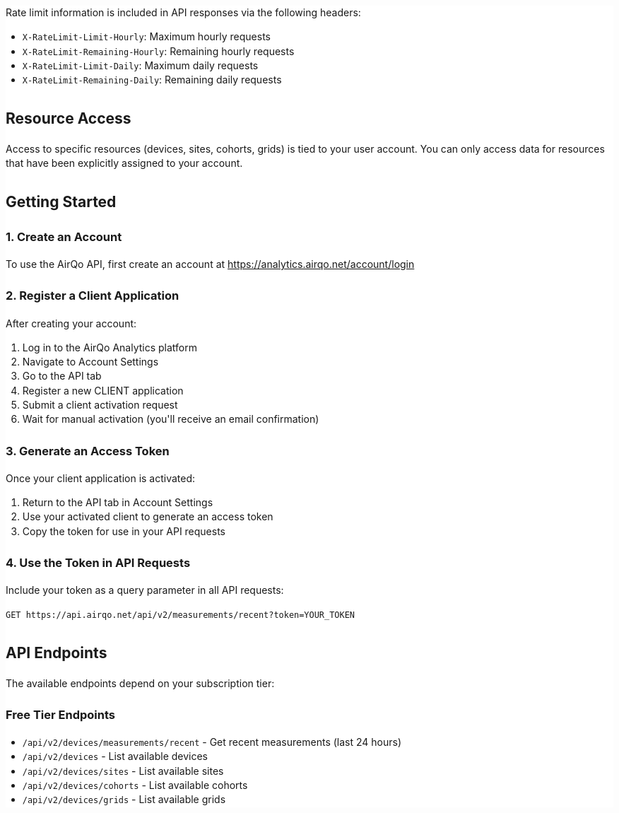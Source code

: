 Rate limit information is included in API responses via the following headers:

- `X-RateLimit-Limit-Hourly`: Maximum hourly requests
- `X-RateLimit-Remaining-Hourly`: Remaining hourly requests
- `X-RateLimit-Limit-Daily`: Maximum daily requests
- `X-RateLimit-Remaining-Daily`: Remaining daily requests

## Resource Access

Access to specific resources (devices, sites, cohorts, grids) is tied to your user account. You can only access data for resources that have been explicitly assigned to your account.

## Getting Started

### 1. Create an Account

To use the AirQo API, first create an account at https://analytics.airqo.net/account/login

### 2. Register a Client Application

After creating your account:

1. Log in to the AirQo Analytics platform
2. Navigate to Account Settings
3. Go to the API tab
4. Register a new CLIENT application
5. Submit a client activation request
6. Wait for manual activation (you'll receive an email confirmation)

### 3. Generate an Access Token

Once your client application is activated:

1. Return to the API tab in Account Settings
2. Use your activated client to generate an access token
3. Copy the token for use in your API requests

### 4. Use the Token in API Requests

Include your token as a query parameter in all API requests:

```
GET https://api.airqo.net/api/v2/measurements/recent?token=YOUR_TOKEN
```

## API Endpoints

The available endpoints depend on your subscription tier:

### Free Tier Endpoints

- `/api/v2/devices/measurements/recent` - Get recent measurements (last 24 hours)
- `/api/v2/devices` - List available devices
- `/api/v2/devices/sites` - List available sites
- `/api/v2/devices/cohorts` - List available cohorts
- `/api/v2/devices/grids` - List available grids
